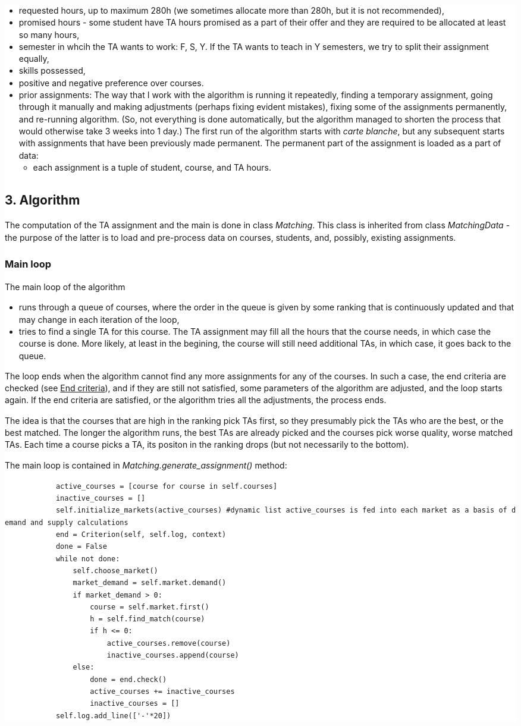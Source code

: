   - requested hours, up to maximum 280h (we sometimes allocate more than 280h, but it is not recommended),  
  - promised hours - some student have TA hours promised as a part of their offer and they are required to be allocated at least so many hours, 
  - semester in whcih the TA wants to work: F, S, Y. If the TA wants to teach in Y semesters, we try to split their assignment equally, 
  - skills possessed,  
  - positive and negative preference over courses.
- prior assignments: The way that I work with the algorithm is running it repeatedly, finding a temporary assignment, going through it manually and making adjustments (perhaps fixing evident mistakes), fixing some of the assignments permanently, and re-running algorithm. (So, not everything is done automatically, but the algorithm managed to shorten the process that would otherwise take 3 weeks into 1 day.) The first run of the algorithm starts with *carte blanche*, but any subsequent starts with assignments that have been previously made permanent. The permanent part of the assignment is loaded as a part of data: 
  - each assignment is a tuple of student, course, and TA hours.


## 3. **Algorithm**

The computation of the TA assignment and the main is done in class *Matching*. This class is inherited from class *MatchingData* - the purpose of the latter is to load and pre-process data on courses, students, and, possibly, existing assignments.  

### <a name="MainLoop"></a> **Main loop**

The main loop of the algorithm  

- runs through a queue of courses, where the order in the queue is given by some ranking that is continuously updated and that may change in each iteration of the loop,
- tries to find a single TA for this course. The TA assignment may fill all the hours that the course needs, in which case the course is done. More likely, at least in the begining, the course will still need additional TAs, in which case, it goes back to the queue.  

The loop ends when the algorithm cannot find any more assignments for any of the courses. In such a case, the end criteria are checked (see [End criteria](#Criteria)), and if they are still not satisfied, some parameters of the algorithm are adjusted, and the loop starts again. If the end criteria are satisfied, or the algorithm tries all the adjustments, the process ends.  

The idea is that the courses that are high in the ranking pick TAs first, so they presumably pick the TAs who are the best, or the best matched. The longer the algorithm runs, the best TAs are already picked and the courses pick worse quality, worse matched TAs. Each time a course picks a TA, its positon in the ranking drops (but not necessarily to the bottom).

The main loop is contained in *Matching.generate_assignment()* method:

                active_courses = [course for course in self.courses]
                inactive_courses = []
                self.initialize_markets(active_courses) #dynamic list active_courses is fed into each market as a basis of demand and supply calculations
                end = Criterion(self, self.log, context)
                done = False
                while not done:
                    self.choose_market()
                    market_demand = self.market.demand()
                    if market_demand > 0:
                        course = self.market.first()
                        h = self.find_match(course)
                        if h <= 0:
                            active_courses.remove(course)
                            inactive_courses.append(course)
                    else:
                        done = end.check()
                        active_courses += inactive_courses
                        inactive_courses = []    
                self.log.add_line(['-'*20])